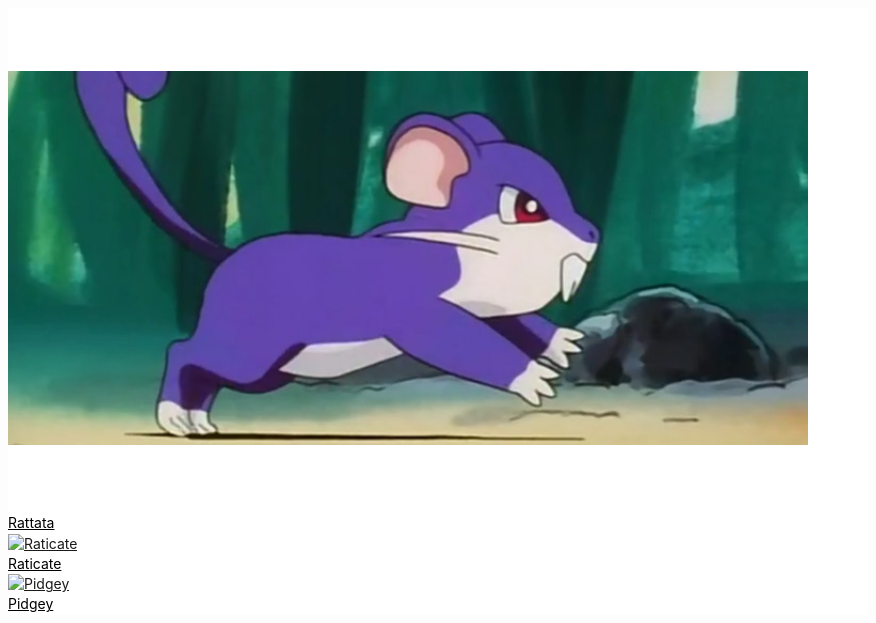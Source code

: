 <div class="gallery">
  <a target="_blank" href="Rattata.jpg">
    <img src="Rattata.jpg" alt="Rattata" width="800" height="500">
  </a>
  <div class="desc"><a href= "#rattata" style= "color: black;">Rattata</a></div>
</div>

<div class="gallery">
  <a target="_blank" href="Raticate.jfif">
    <img src="Raticate.jfif" alt="Raticate" width="800" height="500">
  </a>
  <div class="desc"><a href= "#raticate" style= "color: black;">Raticate</a></div>
</div>

<div class="gallery">
  <a target="_blank" href="Pidgey.jfif">
    <img src="Pidgey.jfif" alt="Pidgey" width="800" height="500">
  </a>
  <div class="desc"><a href= "#pidgey" style= "color: black;">Pidgey</a></div>
</div>

<div class="gallery">
  <a target="_blank" href="Pidgeotto.png">